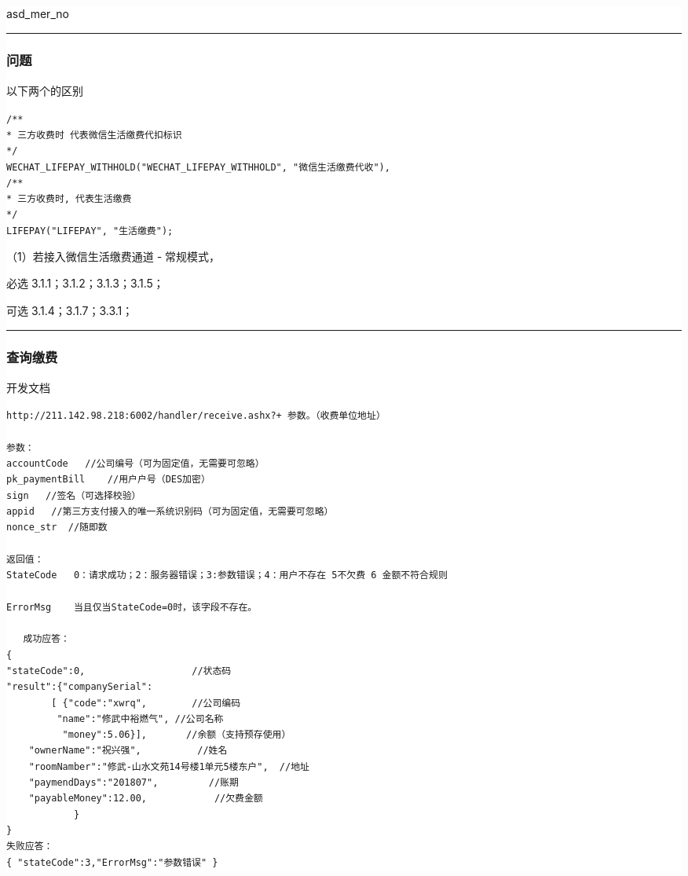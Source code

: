 asd_mer_no

---

### 问题

以下两个的区别

```
/**
* 三方收费时 代表微信生活缴费代扣标识
*/
WECHAT_LIFEPAY_WITHHOLD("WECHAT_LIFEPAY_WITHHOLD", "微信生活缴费代收"),
/**
* 三方收费时, 代表生活缴费
*/
LIFEPAY("LIFEPAY", "生活缴费");
```



（1）若接入微信生活缴费通道 - 常规模式， 

必选 3.1.1；3.1.2；3.1.3；3.1.5； 

可选 3.1.4；3.1.7；3.3.1；

---

### 查询缴费

开发文档

```html
http://211.142.98.218:6002/handler/receive.ashx?+ 参数。（收费单位地址）

参数：
accountCode   //公司编号（可为固定值，无需要可忽略）
pk_paymentBill    //用户户号（DES加密）
sign   //签名（可选择校验）
appid   //第三方支付接入的唯一系统识别码（可为固定值，无需要可忽略）
nonce_str  //随即数

返回值：
StateCode   0：请求成功；2：服务器错误；3:参数错误；4：用户不存在 5不欠费 6 金额不符合规则

ErrorMsg    当且仅当StateCode=0时，该字段不存在。
   
   成功应答：
{ 
"stateCode":0,                   //状态码
"result":{"companySerial":
        [ {"code":"xwrq",        //公司编码
         "name":"修武中裕燃气", //公司名称
          "money":5.06}],       //余额（支持预存使用）
    "ownerName":"祝兴强",          //姓名
    "roomNamber":"修武-山水文苑14号楼1单元5楼东户",  //地址
    "paymendDays":"201807",         //账期
    "payableMoney":12.00,            //欠费金额
            }
}
失败应答：
{ "stateCode":3,"ErrorMsg":"参数错误" }
```
